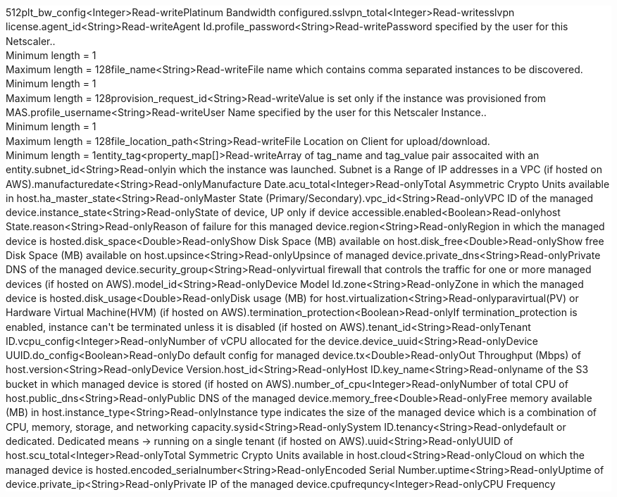 512</td></tr><tr><td>plt_bw_config</td><td>&lt;Integer></td><td>Read-write</td><td>Platinum Bandwidth configured.</td></tr><tr><td>sslvpn_total</td><td>&lt;Integer></td><td>Read-write</td><td>sslvpn license.</td></tr><tr><td>agent_id</td><td>&lt;String></td><td>Read-write</td><td>Agent Id.</td></tr><tr><td>profile_password</td><td>&lt;String></td><td>Read-write</td><td>Password specified by the user for this Netscaler..<br>Minimum length = 1<br>Maximum length = 128</td></tr><tr><td>file_name</td><td>&lt;String></td><td>Read-write</td><td>File name which contains comma separated instances to be discovered.<br>Minimum length = 1<br>Maximum length = 128</td></tr><tr><td>provision_request_id</td><td>&lt;String></td><td>Read-write</td><td>Value is set only if the instance was provisioned from MAS.</td></tr><tr><td>profile_username</td><td>&lt;String></td><td>Read-write</td><td>User Name specified by the user for this Netscaler Instance..<br>Minimum length = 1<br>Maximum length = 128</td></tr><tr><td>file_location_path</td><td>&lt;String></td><td>Read-write</td><td>File Location on Client for upload/download.<br>Minimum length = 1</td></tr><tr><td>entity_tag</td><td>&lt;property_map[]></td><td>Read-write</td><td>Array of tag_name and tag_value pair assocaited with an entity.</td></tr><tr><td>subnet_id</td><td>&lt;String></td><td>Read-only</td><td>in which the instance was launched. Subnet is a Range of IP addresses in a VPC (if hosted on AWS).</td></tr><tr><td>manufacturedate</td><td>&lt;String></td><td>Read-only</td><td>Manufacture Date.</td></tr><tr><td>acu_total</td><td>&lt;Integer></td><td>Read-only</td><td>Total Asymmetric Crypto Units available in host.</td></tr><tr><td>ha_master_state</td><td>&lt;String></td><td>Read-only</td><td>Master State (Primary/Secondary).</td></tr><tr><td>vpc_id</td><td>&lt;String></td><td>Read-only</td><td>VPC ID of the managed device.</td></tr><tr><td>instance_state</td><td>&lt;String></td><td>Read-only</td><td>State of device, UP only if device accessible.</td></tr><tr><td>enabled</td><td>&lt;Boolean></td><td>Read-only</td><td>host State.</td></tr><tr><td>reason</td><td>&lt;String></td><td>Read-only</td><td>Reason of failure for this managed device.</td></tr><tr><td>region</td><td>&lt;String></td><td>Read-only</td><td>Region in which the managed device is hosted.</td></tr><tr><td>disk_space</td><td>&lt;Double></td><td>Read-only</td><td>Show Disk Space (MB) available on host.</td></tr><tr><td>disk_free</td><td>&lt;Double></td><td>Read-only</td><td>Show free Disk Space (MB) available on host.</td></tr><tr><td>upsince</td><td>&lt;String></td><td>Read-only</td><td>Upsince of managed device.</td></tr><tr><td>private_dns</td><td>&lt;String></td><td>Read-only</td><td>Private DNS of the managed device.</td></tr><tr><td>security_group</td><td>&lt;String></td><td>Read-only</td><td>virtual firewall that controls the traffic for one or more managed devices (if hosted on AWS).</td></tr><tr><td>model_id</td><td>&lt;String></td><td>Read-only</td><td>Device Model Id.</td></tr><tr><td>zone</td><td>&lt;String></td><td>Read-only</td><td>Zone in which the managed device is hosted.</td></tr><tr><td>disk_usage</td><td>&lt;Double></td><td>Read-only</td><td>Disk usage (MB) for host.</td></tr><tr><td>virtualization</td><td>&lt;String></td><td>Read-only</td><td>paravirtual(PV) or Hardware Virtual Machine(HVM) (if hosted on AWS).</td></tr><tr><td>termination_protection</td><td>&lt;Boolean></td><td>Read-only</td><td>If termination_protection is enabled, instance can't be terminated unless it is disabled (if hosted on AWS).</td></tr><tr><td>tenant_id</td><td>&lt;String></td><td>Read-only</td><td>Tenant ID.</td></tr><tr><td>vcpu_config</td><td>&lt;Integer></td><td>Read-only</td><td>Number of vCPU allocated for the device.</td></tr><tr><td>device_uuid</td><td>&lt;String></td><td>Read-only</td><td>Device UUID.</td></tr><tr><td>do_config</td><td>&lt;Boolean></td><td>Read-only</td><td>Do default config for managed device.</td></tr><tr><td>tx</td><td>&lt;Double></td><td>Read-only</td><td>Out Throughput (Mbps) of host.</td></tr><tr><td>version</td><td>&lt;String></td><td>Read-only</td><td>Device Version.</td></tr><tr><td>host_id</td><td>&lt;String></td><td>Read-only</td><td>Host ID.</td></tr><tr><td>key_name</td><td>&lt;String></td><td>Read-only</td><td>name of the S3 bucket in which managed device is stored (if hosted on AWS).</td></tr><tr><td>number_of_cpu</td><td>&lt;Integer></td><td>Read-only</td><td>Number of total CPU of host.</td></tr><tr><td>public_dns</td><td>&lt;String></td><td>Read-only</td><td>Public DNS of the managed device.</td></tr><tr><td>memory_free</td><td>&lt;Double></td><td>Read-only</td><td>Free memory available (MB) in host.</td></tr><tr><td>instance_type</td><td>&lt;String></td><td>Read-only</td><td>Instance type indicates the size of the managed device which is a combination of CPU, memory, storage, and networking capacity.</td></tr><tr><td>sysid</td><td>&lt;String></td><td>Read-only</td><td>System ID.</td></tr><tr><td>tenancy</td><td>&lt;String></td><td>Read-only</td><td>default or dedicated. Dedicated means -&gt; running on a single tenant (if hosted on AWS).</td></tr><tr><td>uuid</td><td>&lt;String></td><td>Read-only</td><td>UUID of host.</td></tr><tr><td>scu_total</td><td>&lt;Integer></td><td>Read-only</td><td>Total Symmetric Crypto Units available in host.</td></tr><tr><td>cloud</td><td>&lt;String></td><td>Read-only</td><td>Cloud on which the managed device is hosted.</td></tr><tr><td>encoded_serialnumber</td><td>&lt;String></td><td>Read-only</td><td>Encoded Serial Number.</td></tr><tr><td>uptime</td><td>&lt;String></td><td>Read-only</td><td>Uptime of device.</td></tr><tr><td>private_ip</td><td>&lt;String></td><td>Read-only</td><td>Private IP of the managed device.</td></tr><tr><td>cpufrequncy</td><td>&lt;Integer></td><td>Read-only</td><td>CPU Frequency